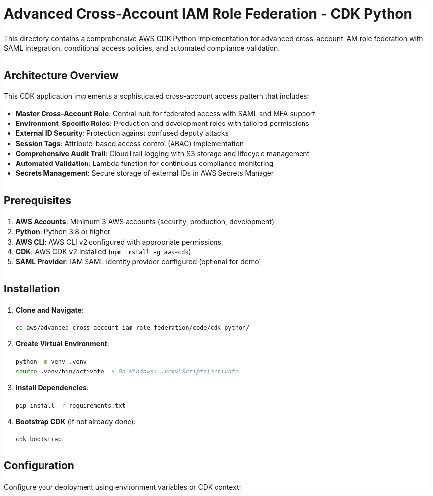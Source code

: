 # Advanced Cross-Account IAM Role Federation - CDK Python

This directory contains a comprehensive AWS CDK Python implementation for advanced cross-account IAM role federation with SAML integration, conditional access policies, and automated compliance validation.

## Architecture Overview

This CDK application implements a sophisticated cross-account access pattern that includes:

- **Master Cross-Account Role**: Central hub for federated access with SAML and MFA support
- **Environment-Specific Roles**: Production and development roles with tailored permissions
- **External ID Security**: Protection against confused deputy attacks
- **Session Tags**: Attribute-based access control (ABAC) implementation
- **Comprehensive Audit Trail**: CloudTrail logging with S3 storage and lifecycle management
- **Automated Validation**: Lambda function for continuous compliance monitoring
- **Secrets Management**: Secure storage of external IDs in AWS Secrets Manager

## Prerequisites

1. **AWS Accounts**: Minimum 3 AWS accounts (security, production, development)
2. **Python**: Python 3.8 or higher
3. **AWS CLI**: AWS CLI v2 configured with appropriate permissions
4. **CDK**: AWS CDK v2 installed (`npm install -g aws-cdk`)
5. **SAML Provider**: IAM SAML identity provider configured (optional for demo)

## Installation

1. **Clone and Navigate**:
   ```bash
   cd aws/advanced-cross-account-iam-role-federation/code/cdk-python/
   ```

2. **Create Virtual Environment**:
   ```bash
   python -m venv .venv
   source .venv/bin/activate  # On Windows: .venv\Scripts\activate
   ```

3. **Install Dependencies**:
   ```bash
   pip install -r requirements.txt
   ```

4. **Bootstrap CDK** (if not already done):
   ```bash
   cdk bootstrap
   ```

## Configuration

Configure your deployment using environment variables or CDK context:
